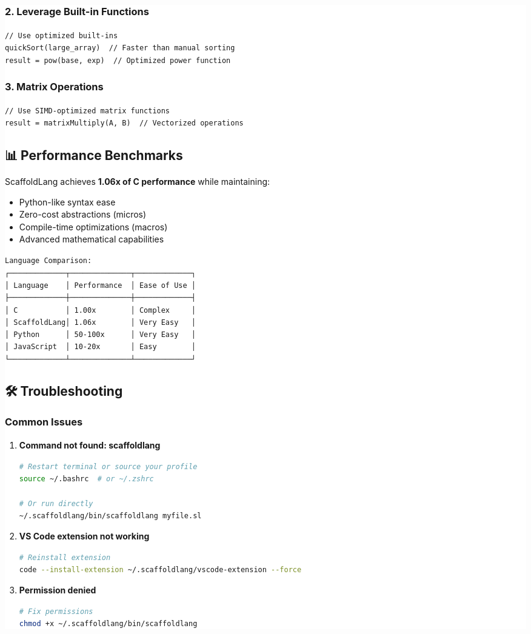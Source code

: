 ### 2. Leverage Built-in Functions
```scaffold
// Use optimized built-ins
quickSort(large_array)  // Faster than manual sorting
result = pow(base, exp)  // Optimized power function
```

### 3. Matrix Operations
```scaffold
// Use SIMD-optimized matrix functions
result = matrixMultiply(A, B)  // Vectorized operations
```

## 📊 Performance Benchmarks

ScaffoldLang achieves **1.06x of C performance** while maintaining:
- Python-like syntax ease
- Zero-cost abstractions (micros)
- Compile-time optimizations (macros)
- Advanced mathematical capabilities

```
Language Comparison:
┌─────────────┬──────────────┬─────────────┐
│ Language    │ Performance  │ Ease of Use │
├─────────────┼──────────────┼─────────────┤
│ C           │ 1.00x        │ Complex     │
│ ScaffoldLang│ 1.06x        │ Very Easy   │
│ Python      │ 50-100x      │ Very Easy   │
│ JavaScript  │ 10-20x       │ Easy        │
└─────────────┴──────────────┴─────────────┘
```

## 🛠️ Troubleshooting

### Common Issues

1. **Command not found: scaffoldlang**
   ```bash
   # Restart terminal or source your profile
   source ~/.bashrc  # or ~/.zshrc
   
   # Or run directly
   ~/.scaffoldlang/bin/scaffoldlang myfile.sl
   ```

2. **VS Code extension not working**
   ```bash
   # Reinstall extension
   code --install-extension ~/.scaffoldlang/vscode-extension --force
   ```

3. **Permission denied**
   ```bash
   # Fix permissions
   chmod +x ~/.scaffoldlang/bin/scaffoldlang
   ```
